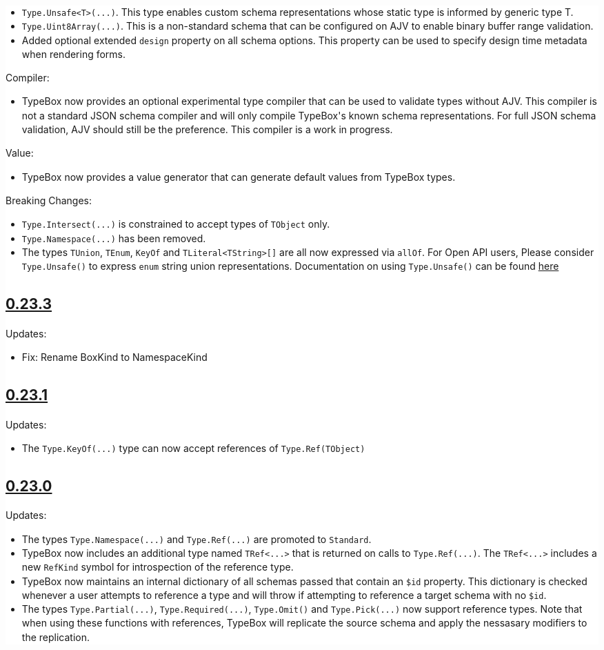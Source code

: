 - `Type.Unsafe<T>(...)`. This type enables custom schema representations whose static type is informed by generic type T.
- `Type.Uint8Array(...)`. This is a non-standard schema that can be configured on AJV to enable binary buffer range validation.
- Added optional extended `design` property on all schema options. This property can be used to specify design time metadata when rendering forms.

Compiler:

- TypeBox now provides an optional experimental type compiler that can be used to validate types without AJV. This compiler is not a standard JSON schema compiler and will only compile TypeBox's known schema representations. For full JSON schema validation, AJV should still be the preference. This compiler is a work in progress.

Value:

- TypeBox now provides a value generator that can generate default values from TypeBox types.

Breaking Changes:

- `Type.Intersect(...)` is constrained to accept types of `TObject` only.
- `Type.Namespace(...)` has been removed.
- The types `TUnion`, `TEnum`, `KeyOf` and `TLiteral<TString>[]` are all now expressed via `allOf`. For Open API users, Please consider `Type.Unsafe()` to express `enum` string union representations. Documentation on using `Type.Unsafe()` can be found [here](https://github.com/sinclairzx81/typebox#Unsafe-Types)

## [0.23.3](https://www.npmjs.com/package/@sinclair/typebox/v/0.23.3)

Updates:

- Fix: Rename BoxKind to NamespaceKind

## [0.23.1](https://www.npmjs.com/package/@sinclair/typebox/v/0.23.1)

Updates:

- The `Type.KeyOf(...)` type can now accept references of `Type.Ref(TObject)`

## [0.23.0](https://www.npmjs.com/package/@sinclair/typebox/v/0.23.0)

Updates:

- The types `Type.Namespace(...)` and `Type.Ref(...)` are promoted to `Standard`.
- TypeBox now includes an additional type named `TRef<...>` that is returned on calls to `Type.Ref(...)`. The `TRef<...>` includes a new `RefKind` symbol for introspection of the reference type.
- TypeBox now maintains an internal dictionary of all schemas passed that contain an `$id` property. This dictionary is checked whenever a user attempts to reference a type and will throw if attempting to reference a target schema with no `$id`.
- The types `Type.Partial(...)`, `Type.Required(...)`, `Type.Omit()` and `Type.Pick(...)` now support reference types. Note that when using these functions with references, TypeBox will replicate the source schema and apply the nessasary modifiers to the replication.
